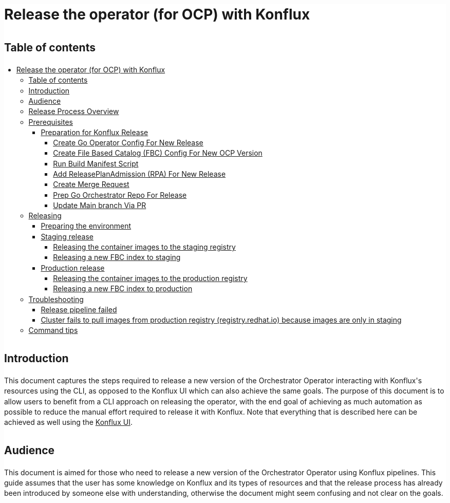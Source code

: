 # Release the operator (for OCP) with Konflux

## Table of contents
* [Release the operator (for OCP) with Konflux](#release-the-operator-for-ocp-with-konflux)
  * [Table of contents](#table-of-contents)
  * [Introduction](#introduction)
  * [Audience](#audience)
  * [Release Process Overview](#release-process-overview)
  * [Prerequisites](#prerequisites)
    * [Preparation for Konflux Release](#preparation-for-konflux-release)
      * [Create Go Operator Config For New Release](#create-go-operator-config-for-new-release)
      * [Create File Based Catalog (FBC) Config For New OCP Version](#create-file-based-catalog-fbc-config-for-new-ocp-version)
      * [Run Build Manifest Script](#run-build-manifest-script)
      * [Add ReleasePlanAdmission (RPA) For New Release](#add-releaseplanadmission-rpa-for-new-release)
      * [Create Merge Request](#create-merge-request)
      * [Prep Go Orchestrator Repo For Release](#prep-go-orchestrator-repo-for-release)
      * [Update Main branch Via PR](#update-main-branch-via-pr)
  * [Releasing](#releasing)
    * [Preparing the environment](#preparing-the-environment)
    * [Staging release](#staging-release)
      * [Releasing the container images to the staging registry](#releasing-the-container-images-to-the-staging-registry)
      * [Releasing a new FBC index to staging](#releasing-a-new-fbc-index-to-staging)
    * [Production release](#production-release)
      * [Releasing the container images to the production registry](#releasing-the-container-images-to-the-production-registry)
      * [Releasing a new FBC index to production](#releasing-a-new-fbc-index-to-production)
  * [Troubleshooting](#troubleshooting)
    * [Release pipeline failed](#release-pipeline-failed)
    * [Cluster fails to pull images from production registry (registry.redhat.io) because images are only in staging](#cluster-fails-to-pull-images-from-production-registry-registryredhatio-because-images-are-only-in-staging)
  * [Command tips](#command-tips)

## Introduction
This document captures the steps required to release a new version of the
Orchestrator Operator interacting with Konflux's resources using the CLI, as
opposed to the Konflux UI which can also achieve the same goals. The purpose of
this document is to allow users to benefit from a CLI approach on releasing the
operator, with the end goal of achieving as much automation as possible to
reduce the manual effort required to release it with Konflux. Note that
everything that is described here can be achieved as well using the [Konflux
UI](https://console.redhat.com/application-pipeline/workspaces).

## Audience
This document is aimed for those who need to release a new version of the
Orchestrator Operator using Konflux pipelines. This guide assumes that the user
has some knowledge on Konflux and its types of resources and that the release
process has already been introduced by someone else with understanding,
otherwise the document might seem confusing and not clear on the goals.
